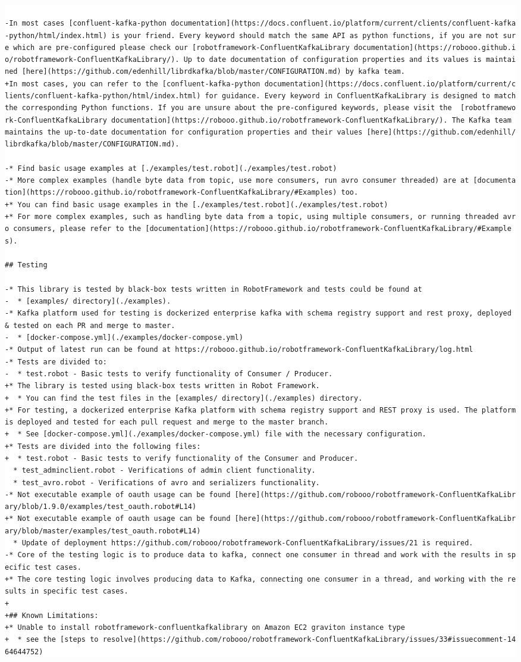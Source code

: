  ```
 
-In most cases [confluent-kafka-python documentation](https://docs.confluent.io/platform/current/clients/confluent-kafka-python/html/index.html) is your friend. Every keyword should match the same API as python functions, if you are not sure which are pre-configured please check our [robotframework-ConfluentKafkaLibrary documentation](https://robooo.github.io/robotframework-ConfluentKafkaLibrary/). Up to date documentation of configuration properties and its values is maintained [here](https://github.com/edenhill/librdkafka/blob/master/CONFIGURATION.md) by kafka team.
+In most cases, you can refer to the [confluent-kafka-python documentation](https://docs.confluent.io/platform/current/clients/confluent-kafka-python/html/index.html) for guidance. Every keyword in ConfluentKafkaLibrary is designed to match the corresponding Python functions. If you are unsure about the pre-configured keywords, please visit the  [robotframework-ConfluentKafkaLibrary documentation](https://robooo.github.io/robotframework-ConfluentKafkaLibrary/). The Kafka team maintains the up-to-date documentation for configuration properties and their values [here](https://github.com/edenhill/librdkafka/blob/master/CONFIGURATION.md).
 
-* Find basic usage examples at [./examples/test.robot](./examples/test.robot)
-* More complex examples (handle byte data from topic, use more consumers, run avro consumer threaded) are at [documentation](https://robooo.github.io/robotframework-ConfluentKafkaLibrary/#Examples) too.
+* You can find basic usage examples in the [./examples/test.robot](./examples/test.robot)
+* For more complex examples, such as handling byte data from a topic, using multiple consumers, or running threaded avro consumers, please refer to the [documentation](https://robooo.github.io/robotframework-ConfluentKafkaLibrary/#Examples).
 
 ## Testing
 
-* This library is tested by black-box tests written in RobotFramework and tests could be found at
-  * [examples/ directory](./examples).
-* Kafka platform used for testing is dockerized enterprise kafka with schema registry support and rest proxy, deployed & tested on each PR and merge to master.
-  * [docker-compose.yml](./examples/docker-compose.yml)
-* Output of latest run can be found at https://robooo.github.io/robotframework-ConfluentKafkaLibrary/log.html
-* Tests are divided to:
-  * test.robot - Basic tests to verify functionality of Consumer / Producer.
+* The library is tested using black-box tests written in Robot Framework.
+  * You can find the test files in the [examples/ directory](./examples) directory.
+* For testing, a dockerized enterprise Kafka platform with schema registry support and REST proxy is used. The platform is deployed and tested for each pull request and merge to the master branch.
+  * See [docker-compose.yml](./examples/docker-compose.yml) file with the necessary configuration.
+* Tests are divided into the following files:
+  * test.robot - Basic tests to verify functionality of the Consumer and Producer.
   * test_adminclient.robot - Verifications of admin client functionality.
   * test_avro.robot - Verifications of avro and serializers functionality.
-* Not executable example of oauth usage can be found [here](https://github.com/robooo/robotframework-ConfluentKafkaLibrary/blob/1.9.0/examples/test_oauth.robot#L14)
+* Not executable example of oauth usage can be found [here](https://github.com/robooo/robotframework-ConfluentKafkaLibrary/blob/master/examples/test_oauth.robot#L14)
   * Update of deployment https://github.com/robooo/robotframework-ConfluentKafkaLibrary/issues/21 is required.
-* Core of the testing logic is to produce data to kafka, connect one consumer in thread and work with the results in specific test cases.
+* The core testing logic involves producing data to Kafka, connecting one consumer in a thread, and working with the results in specific test cases.
+
+## Known Limitations:
+* Unable to install robotframework-confluentkafkalibrary on Amazon EC2 graviton instance type
+  * see the [steps to resolve](https://github.com/robooo/robotframework-ConfluentKafkaLibrary/issues/33#issuecomment-1464644752)
```
